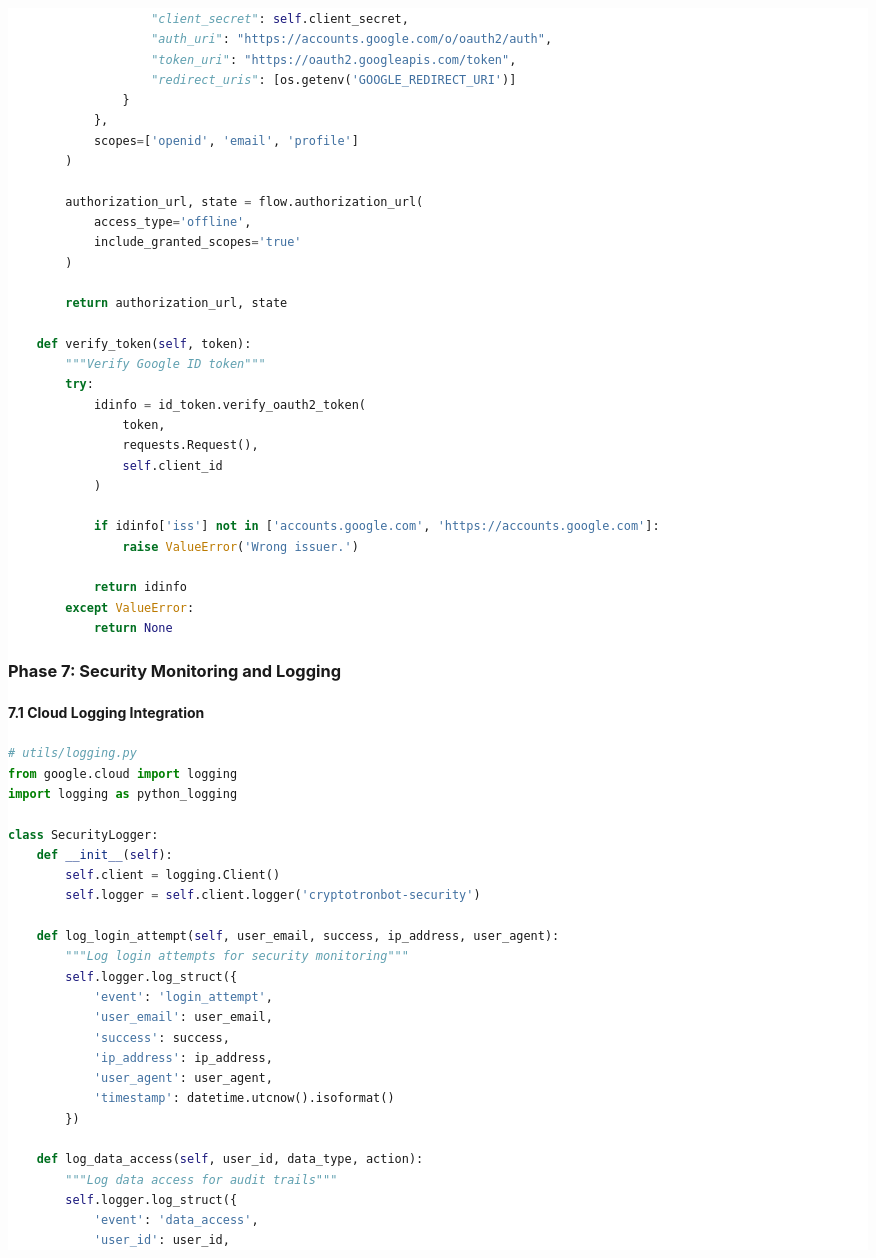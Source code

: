 ```python
                    "client_secret": self.client_secret,
                    "auth_uri": "https://accounts.google.com/o/oauth2/auth",
                    "token_uri": "https://oauth2.googleapis.com/token",
                    "redirect_uris": [os.getenv('GOOGLE_REDIRECT_URI')]
                }
            },
            scopes=['openid', 'email', 'profile']
        )
        
        authorization_url, state = flow.authorization_url(
            access_type='offline',
            include_granted_scopes='true'
        )
        
        return authorization_url, state
    
    def verify_token(self, token):
        """Verify Google ID token"""
        try:
            idinfo = id_token.verify_oauth2_token(
                token, 
                requests.Request(), 
                self.client_id
            )
            
            if idinfo['iss'] not in ['accounts.google.com', 'https://accounts.google.com']:
                raise ValueError('Wrong issuer.')
            
            return idinfo
        except ValueError:
            return None
```

### Phase 7: Security Monitoring and Logging

#### 7.1 Cloud Logging Integration

```python
# utils/logging.py
from google.cloud import logging
import logging as python_logging

class SecurityLogger:
    def __init__(self):
        self.client = logging.Client()
        self.logger = self.client.logger('cryptotronbot-security')
    
    def log_login_attempt(self, user_email, success, ip_address, user_agent):
        """Log login attempts for security monitoring"""
        self.logger.log_struct({
            'event': 'login_attempt',
            'user_email': user_email,
            'success': success,
            'ip_address': ip_address,
            'user_agent': user_agent,
            'timestamp': datetime.utcnow().isoformat()
        })
    
    def log_data_access(self, user_id, data_type, action):
        """Log data access for audit trails"""
        self.logger.log_struct({
            'event': 'data_access',
            'user_id': user_id,
```